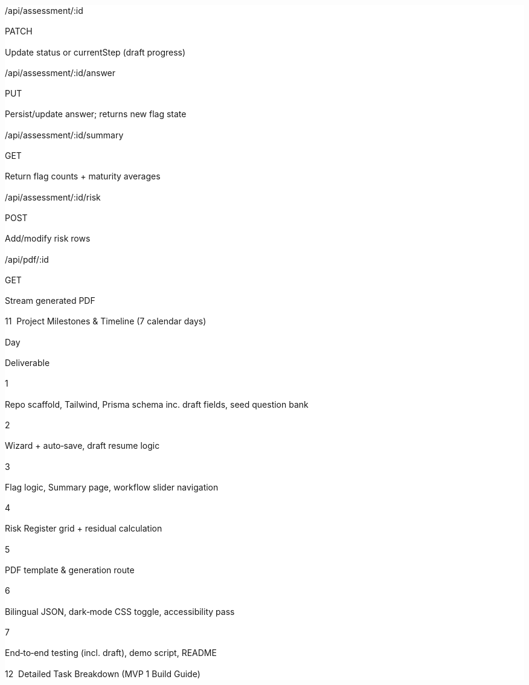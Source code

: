/api/assessment/:id

PATCH

Update status or currentStep (draft progress)

/api/assessment/:id/answer

PUT

Persist/update answer; returns new flag state

/api/assessment/:id/summary

GET

Return flag counts + maturity averages

/api/assessment/:id/risk

POST

Add/modify risk rows

/api/pdf/:id

GET

Stream generated PDF

11  Project Milestones & Timeline (7 calendar days)

Day

Deliverable

1

Repo scaffold, Tailwind, Prisma schema inc. draft fields, seed question bank

2

Wizard + auto‑save, draft resume logic

3

Flag logic, Summary page, workflow slider navigation

4

Risk Register grid + residual calculation

5

PDF template & generation route

6

Bilingual JSON, dark‑mode CSS toggle, accessibility pass

7

End‑to‑end testing (incl. draft), demo script, README

12  Detailed Task Breakdown (MVP 1 Build Guide)
